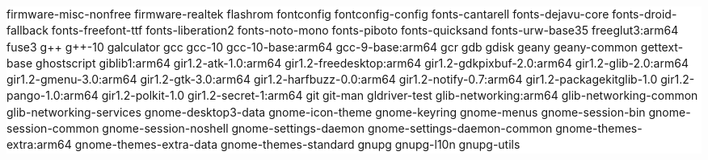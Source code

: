 firmware-misc-nonfree
firmware-realtek
flashrom
fontconfig
fontconfig-config
fonts-cantarell
fonts-dejavu-core
fonts-droid-fallback
fonts-freefont-ttf
fonts-liberation2
fonts-noto-mono
fonts-piboto
fonts-quicksand
fonts-urw-base35
freeglut3:arm64
fuse3
g++
g++-10
galculator
gcc
gcc-10
gcc-10-base:arm64
gcc-9-base:arm64
gcr
gdb
gdisk
geany
geany-common
gettext-base
ghostscript
giblib1:arm64
gir1.2-atk-1.0:arm64
gir1.2-freedesktop:arm64
gir1.2-gdkpixbuf-2.0:arm64
gir1.2-glib-2.0:arm64
gir1.2-gmenu-3.0:arm64
gir1.2-gtk-3.0:arm64
gir1.2-harfbuzz-0.0:arm64
gir1.2-notify-0.7:arm64
gir1.2-packagekitglib-1.0
gir1.2-pango-1.0:arm64
gir1.2-polkit-1.0
gir1.2-secret-1:arm64
git
git-man
gldriver-test
glib-networking:arm64
glib-networking-common
glib-networking-services
gnome-desktop3-data
gnome-icon-theme
gnome-keyring
gnome-menus
gnome-session-bin
gnome-session-common
gnome-session-noshell
gnome-settings-daemon
gnome-settings-daemon-common
gnome-themes-extra:arm64
gnome-themes-extra-data
gnome-themes-standard
gnupg
gnupg-l10n
gnupg-utils